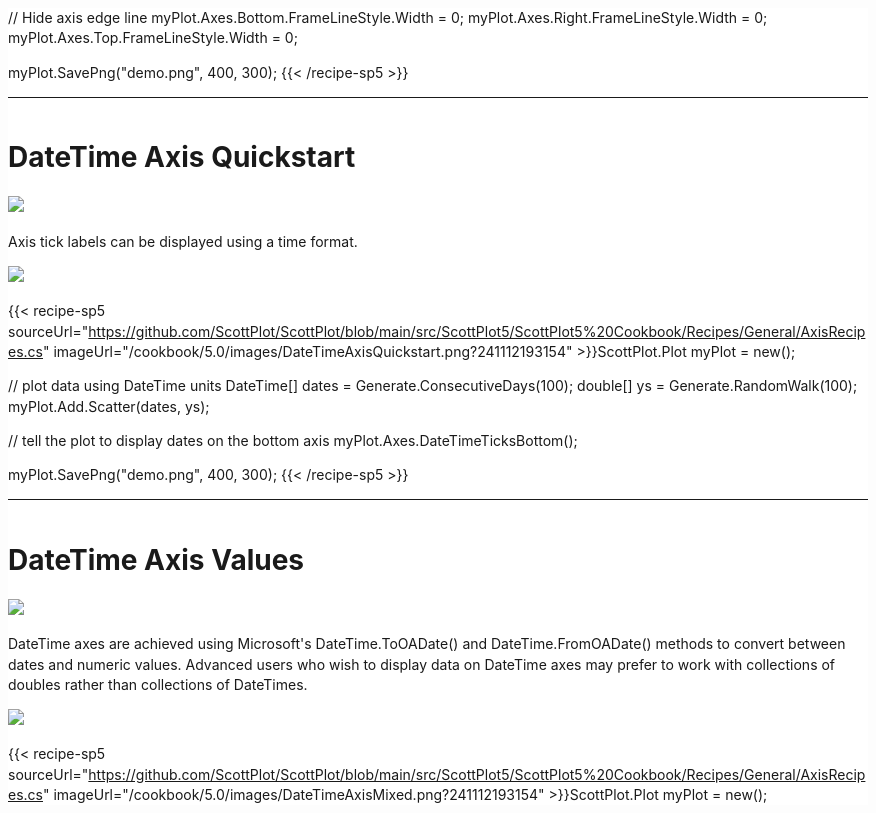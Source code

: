 // Hide axis edge line
myPlot.Axes.Bottom.FrameLineStyle.Width = 0;
myPlot.Axes.Right.FrameLineStyle.Width = 0;
myPlot.Axes.Top.FrameLineStyle.Width = 0;

myPlot.SavePng("demo.png", 400, 300);
{{< /recipe-sp5 >}}

<hr class='my-5 invisible'>



<div class='d-flex align-items-center mt-5'>
<h1 class='me-2 text-dark my-0 border-0'>DateTime Axis Quickstart</h1>
<a href='/cookbook/5.0/AxisAndTicks/DateTimeAxisQuickstart' target='_blank'>
<img src='/images/icons/new-window.svg' style='height: 2rem;' class='new-window-icon'>
</a>
</div>

Axis tick labels can be displayed using a time format.

[![](/cookbook/5.0/images/DateTimeAxisQuickstart.png?241112193154)](/cookbook/5.0/images/DateTimeAxisQuickstart.png?241112193154)

{{< recipe-sp5 sourceUrl="https://github.com/ScottPlot/ScottPlot/blob/main/src/ScottPlot5/ScottPlot5%20Cookbook/Recipes/General/AxisRecipes.cs" imageUrl="/cookbook/5.0/images/DateTimeAxisQuickstart.png?241112193154" >}}ScottPlot.Plot myPlot = new();

// plot data using DateTime units
DateTime[] dates = Generate.ConsecutiveDays(100);
double[] ys = Generate.RandomWalk(100);
myPlot.Add.Scatter(dates, ys);

// tell the plot to display dates on the bottom axis
myPlot.Axes.DateTimeTicksBottom();

myPlot.SavePng("demo.png", 400, 300);
{{< /recipe-sp5 >}}

<hr class='my-5 invisible'>



<div class='d-flex align-items-center mt-5'>
<h1 class='me-2 text-dark my-0 border-0'>DateTime Axis Values</h1>
<a href='/cookbook/5.0/AxisAndTicks/DateTimeAxisMixed' target='_blank'>
<img src='/images/icons/new-window.svg' style='height: 2rem;' class='new-window-icon'>
</a>
</div>

DateTime axes are achieved using Microsoft's DateTime.ToOADate() and DateTime.FromOADate() methods to convert between dates and numeric values. Advanced users who wish to display data on DateTime axes may prefer to work with collections of doubles rather than collections of DateTimes.

[![](/cookbook/5.0/images/DateTimeAxisMixed.png?241112193154)](/cookbook/5.0/images/DateTimeAxisMixed.png?241112193154)

{{< recipe-sp5 sourceUrl="https://github.com/ScottPlot/ScottPlot/blob/main/src/ScottPlot5/ScottPlot5%20Cookbook/Recipes/General/AxisRecipes.cs" imageUrl="/cookbook/5.0/images/DateTimeAxisMixed.png?241112193154" >}}ScottPlot.Plot myPlot = new();
